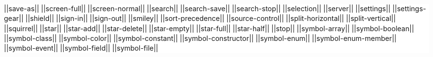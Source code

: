 |<i class="codicon codicon-save-as"></i>|save-as||
|<i class="codicon codicon-screen-full"></i>|screen-full||
|<i class="codicon codicon-screen-normal"></i>|screen-normal||
|<i class="codicon codicon-search"></i>|search||
|<i class="codicon codicon-search-save"></i>|search-save||
|<i class="codicon codicon-search-stop"></i>|search-stop||
|<i class="codicon codicon-selection"></i>|selection||
|<i class="codicon codicon-server"></i>|server||
|<i class="codicon codicon-settings"></i>|settings||
|<i class="codicon codicon-settings-gear"></i>|settings-gear||
|<i class="codicon codicon-shield"></i>|shield||
|<i class="codicon codicon-sign-in"></i>|sign-in||
|<i class="codicon codicon-sign-out"></i>|sign-out||
|<i class="codicon codicon-smiley"></i>|smiley||
|<i class="codicon codicon-sort-precedence"></i>|sort-precedence||
|<i class="codicon codicon-source-control"></i>|source-control||
|<i class="codicon codicon-split-horizontal"></i>|split-horizontal||
|<i class="codicon codicon-split-vertical"></i>|split-vertical||
|<i class="codicon codicon-squirrel"></i>|squirrel||
|<i class="codicon codicon-star"></i>|star||
|<i class="codicon codicon-star-add"></i>|star-add||
|<i class="codicon codicon-star-delete"></i>|star-delete||
|<i class="codicon codicon-star-empty"></i>|star-empty||
|<i class="codicon codicon-star-full"></i>|star-full||
|<i class="codicon codicon-star-half"></i>|star-half||
|<i class="codicon codicon-stop"></i>|stop||
|<i class="codicon codicon-symbol-array"></i>|symbol-array||
|<i class="codicon codicon-symbol-boolean"></i>|symbol-boolean||
|<i class="codicon codicon-symbol-class"></i>|symbol-class||
|<i class="codicon codicon-symbol-color"></i>|symbol-color||
|<i class="codicon codicon-symbol-constant"></i>|symbol-constant||
|<i class="codicon codicon-symbol-constructor"></i>|symbol-constructor||
|<i class="codicon codicon-symbol-enum"></i>|symbol-enum||
|<i class="codicon codicon-symbol-enum-member"></i>|symbol-enum-member||
|<i class="codicon codicon-symbol-event"></i>|symbol-event||
|<i class="codicon codicon-symbol-field"></i>|symbol-field||
|<i class="codicon codicon-symbol-file"></i>|symbol-file||